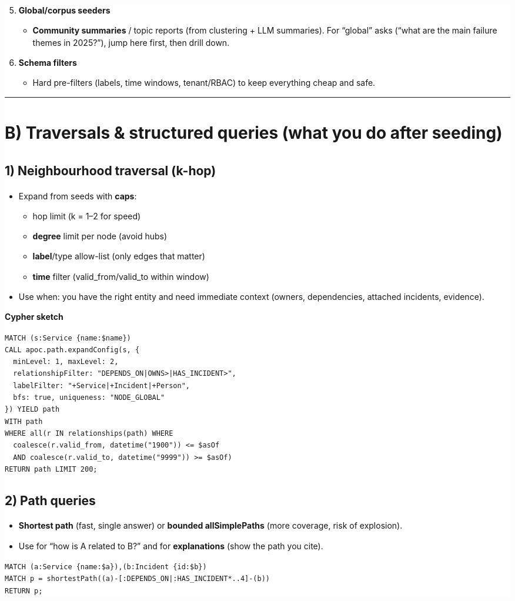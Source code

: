 5. **Global/corpus seeders**
    
    - **Community summaries** / topic reports (from clustering + LLM summaries). For “global” asks (“what are the main failure themes in 2025?”), jump here first, then drill down.
        
6. **Schema filters**
    
    - Hard pre-filters (labels, time windows, tenant/RBAC) to keep everything cheap and safe.
        

---

# B) Traversals & structured queries (what you do after seeding)

## 1) Neighbourhood traversal (k-hop)

- Expand from seeds with **caps**:
    
    - hop limit (k = 1–2 for speed)
        
    - **degree** limit per node (avoid hubs)
        
    - **label**/type allow-list (only edges that matter)
        
    - **time** filter (valid_from/valid_to within window)
        
- Use when: you have the right entity and need immediate context (owners, dependencies, attached incidents, evidence).
    

**Cypher sketch**

```cypher
MATCH (s:Service {name:$name})
CALL apoc.path.expandConfig(s, {
  minLevel: 1, maxLevel: 2,
  relationshipFilter: "DEPENDS_ON|OWNS>|HAS_INCIDENT>",
  labelFilter: "+Service|+Incident|+Person",
  bfs: true, uniqueness: "NODE_GLOBAL"
}) YIELD path
WITH path
WHERE all(r IN relationships(path) WHERE
  coalesce(r.valid_from, datetime("1900")) <= $asOf
  AND coalesce(r.valid_to, datetime("9999")) >= $asOf)
RETURN path LIMIT 200;
```

## 2) Path queries

- **Shortest path** (fast, single answer) or **bounded allSimplePaths** (more coverage, risk of explosion).
    
- Use for “how is A related to B?” and for **explanations** (show the path you cite).
    

```cypher
MATCH (a:Service {name:$a}),(b:Incident {id:$b})
MATCH p = shortestPath((a)-[:DEPENDS_ON|:HAS_INCIDENT*..4]-(b))
RETURN p;
```
